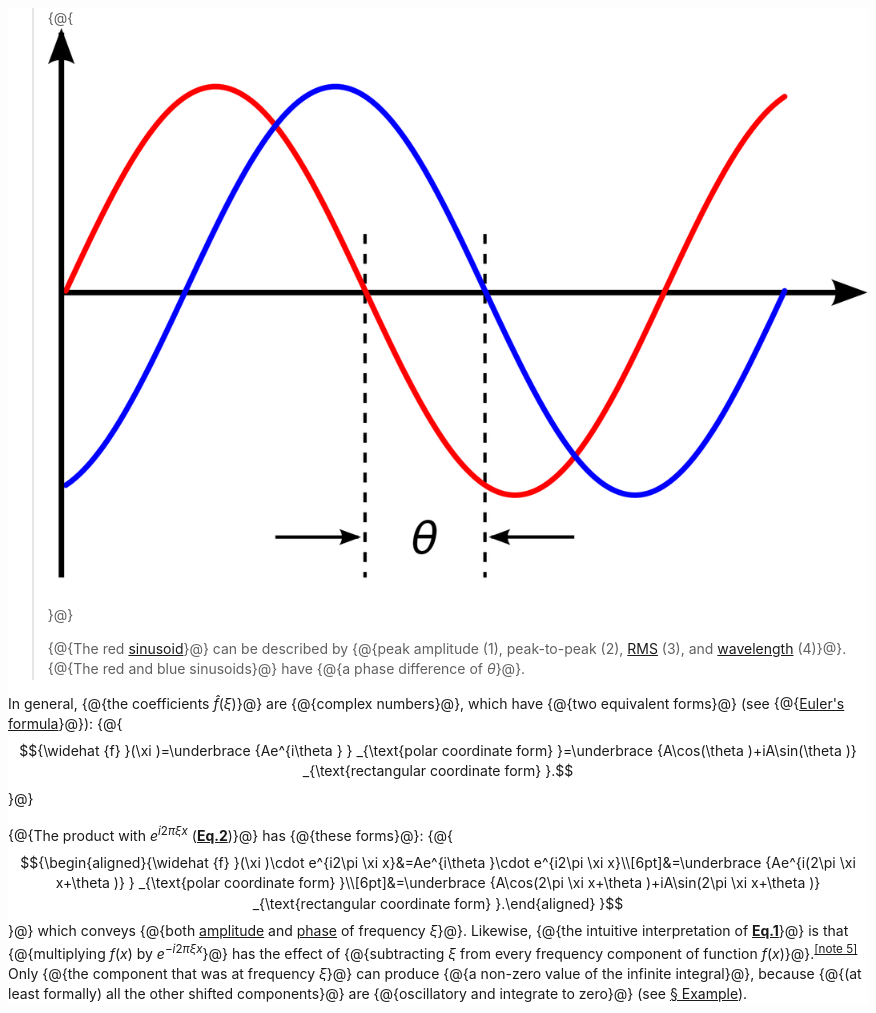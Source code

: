 > {@{![The red and blue sinusoids have a phase difference of _θ_.](../../archives/Wikimedia%20Commons/Phase%20shift.svg)}@}
>
> {@{The red [sinusoid](sine%20wave.md)}@} can be described by {@{peak amplitude \(1\), peak-to-peak \(2\), [RMS](root%20mean%20square.md) \(3\), and [wavelength](wavelength.md) \(4\)}@}. {@{The red and blue sinusoids}@} have {@{a phase difference of _θ_}@}.

In general, {@{the coefficients ${\widehat {f} }(\xi )$}@} are {@{complex numbers}@}, which have {@{two equivalent forms}@} \(see {@{[Euler's formula](Euler's%20formula.md)}@}\): {@{$${\widehat {f} }(\xi )=\underbrace {Ae^{i\theta } } _{\text{polar coordinate form} }=\underbrace {A\cos(\theta )+iA\sin(\theta )} _{\text{rectangular coordinate form} }.$$}@}

{@{The product with $e^{i2\pi \xi x}$ \(__[Eq.2](#math%20Eq.2)__\)}@} has {@{these forms}@}: {@{$${\begin{aligned}{\widehat {f} }(\xi )\cdot e^{i2\pi \xi x}&=Ae^{i\theta }\cdot e^{i2\pi \xi x}\\[6pt]&=\underbrace {Ae^{i(2\pi \xi x+\theta )} } _{\text{polar coordinate form} }\\[6pt]&=\underbrace {A\cos(2\pi \xi x+\theta )+iA\sin(2\pi \xi x+\theta )} _{\text{rectangular coordinate form} }.\end{aligned} }$$}@} which conveys {@{both [amplitude](amplitude.md) and [phase](phase%20offset.md#phase%20shift) of frequency $\xi$}@}. Likewise, {@{the intuitive interpretation of __[Eq.1](#math%20Eq.1)__}@} is that {@{multiplying $f(x)$ by $e^{-i2\pi \xi x}$}@} has the effect of {@{subtracting $\xi$ from every frequency component of function $f(x)$}@}.<sup>[\[note 5\]](#^ref-note%205)</sup> Only {@{the component that was at frequency $\xi$}@} can produce {@{a non-zero value of the infinite integral}@}, because {@{\(at least formally\) all the other shifted components}@} are {@{oscillatory and integrate to zero}@} \(see [§ Example](#example)\).
